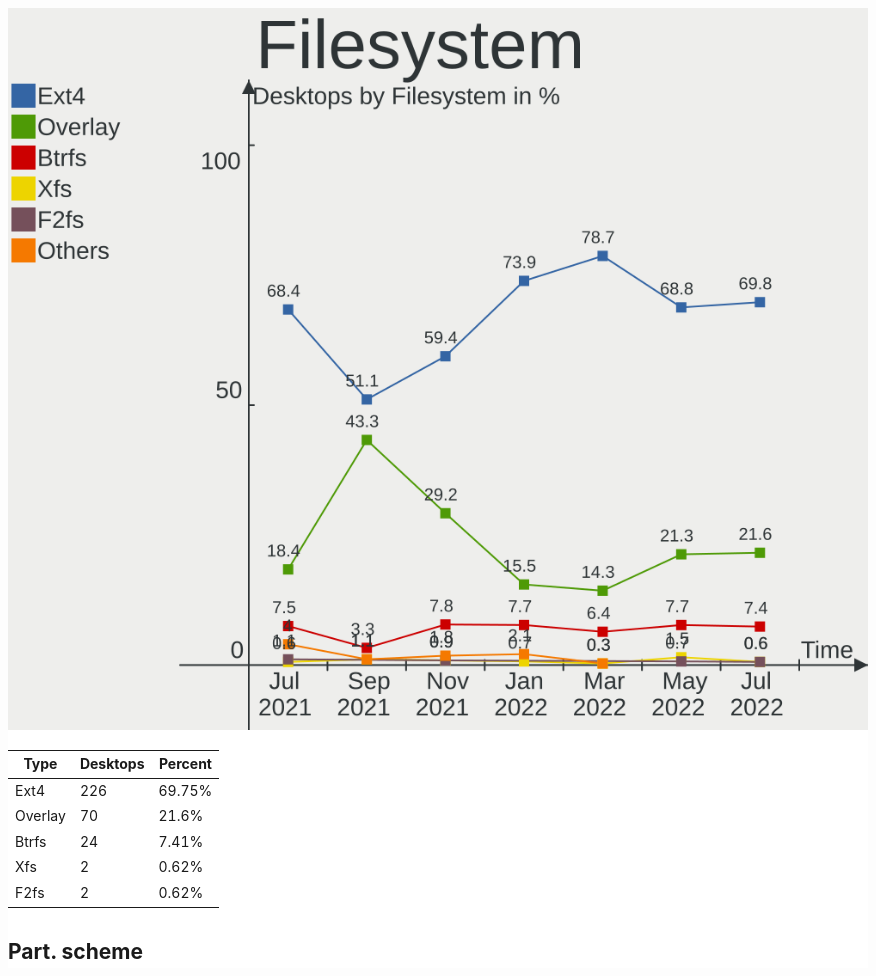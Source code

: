 ![Filesystem](./images/line_chart/os_filesystem.svg)

| Type    | Desktops | Percent |
|---------|----------|---------|
| Ext4    | 226      | 69.75%  |
| Overlay | 70       | 21.6%   |
| Btrfs   | 24       | 7.41%   |
| Xfs     | 2        | 0.62%   |
| F2fs    | 2        | 0.62%   |

Part. scheme
------------
